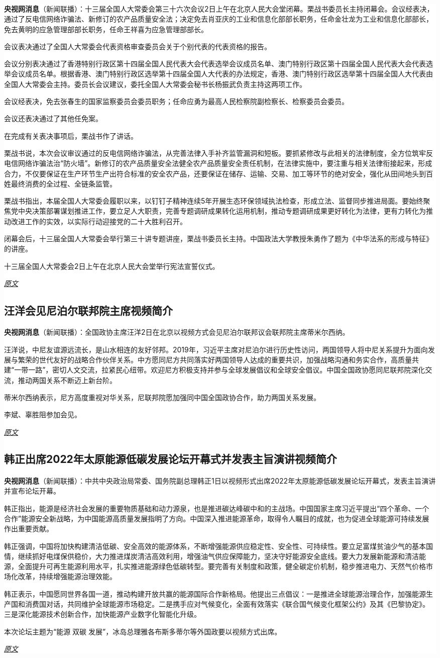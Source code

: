 **央视网消息**（新闻联播）：十三届全国人大常委会第三十六次会议2日上午在北京人民大会堂闭幕。栗战书委员长主持闭幕会。会议经表决，通过了反电信网络诈骗法、新修订的农产品质量安全法；决定免去肖亚庆的工业和信息化部部长职务，任命金壮龙为工业和信息化部部长，免去黄明的应急管理部部长职务，任命王祥喜为应急管理部部长。  

会议表决通过了全国人大常委会代表资格审查委员会关于个别代表的代表资格的报告。  

会议分别表决通过了香港特别行政区第十四届全国人民代表大会代表选举会议成员名单、澳门特别行政区第十四届全国人民代表大会代表选举会议成员名单。根据香港、澳门特别行政区选举第十四届全国人大代表的办法规定，香港、澳门特别行政区选举第十四届全国人大代表由全国人大常委会主持。委员长会议建议，委托全国人大常委会秘书长杨振武负责主持这两项工作。  

会议经表决，免去张春生的国家监察委员会委员职务；任命应勇为最高人民检察院副检察长、检察委员会委员。  

会议还表决通过了其他任免案。  

在完成有关表决事项后，栗战书作了讲话。  

栗战书说，本次会议审议通过的反电信网络诈骗法，从完善法律入手补齐监管漏洞和短板。要抓紧修改与此相关的法律制度，全方位筑牢反电信网络诈骗法治“防火墙”。新修订的农产品质量安全法健全农产品质量安全责任机制，在法律实施中，要注重与相关法律衔接起来，形成合力，不仅要保证在生产环节生产出符合标准的安全农产品，还要保证在储存、运输、交易、加工等环节的绝对安全，强化从田间地头到百姓最终消费的全过程、全链条监管。  

栗战书指出，本届全国人大常委会履职以来，以钉钉子精神连续5年开展生态环保领域执法检查，形成立法、监督同步推进局面。要始终聚焦党中央决策部署谋划推进工作，要立足人大职责，完善专题调研成果转化运用机制，推动专题调研成果更好转化为法律，更有力转化为推动改进工作的实效，以实际行动迎接党的二十大胜利召开。  

闭幕会后，十三届全国人大常委会举行第三十讲专题讲座，栗战书委员长主持。中国政法大学教授朱勇作了题为《中华法系的形成与特征》的讲座。  

十三届全国人大常委会2日上午在北京人民大会堂举行宪法宣誓仪式。

*[原文](https://tv.cctv.com/2022/09/02/VIDE2j11tKpJeplfPR655x05220902.shtml)*


## 汪洋会见尼泊尔联邦院主席视频简介

**央视网消息**（新闻联播）：全国政协主席汪洋2日在北京以视频方式会见尼泊尔联邦议会联邦院主席蒂米尔西纳。  

汪洋说，中尼友谊源远流长，是山水相连的友好邻邦。2019年，习近平主席对尼泊尔进行历史性访问，两国领导人将中尼关系提升为面向发展与繁荣的世代友好的战略合作伙伴关系。中方愿同尼方共同落实好两国领导人达成的重要共识，加强战略沟通和务实合作，高质量共建“一带一路”，密切人文交流，拉紧民心纽带。欢迎尼方积极支持并参与全球发展倡议和全球安全倡议。中国全国政协愿同尼联邦院深化交流，推动两国关系不断迈上新台阶。  

蒂米尔西纳表示，尼方高度重视对华关系，尼联邦院愿加强同中国全国政协合作，助力两国关系发展。  

李斌、辜胜阻参加会见。

*[原文](https://tv.cctv.com/2022/09/02/VIDEfCXJelXyREXoly8s9O8P220902.shtml)*


## 韩正出席2022年太原能源低碳发展论坛开幕式并发表主旨演讲视频简介

**央视网消息**（新闻联播）：中共中央政治局常委、国务院副总理韩正1日以视频形式出席2022年太原能源低碳发展论坛开幕式，发表主旨演讲并宣布论坛开幕。  

韩正指出，能源是经济社会发展的重要物质基础和动力源泉，也是推进碳达峰碳中和的主战场。中国国家主席习近平提出“四个革命、一个合作”能源安全新战略，为中国能源高质量发展指明了方向。中国深入推进能源革命，取得令人瞩目的成就，也为促进全球能源可持续发展作出重要贡献。  

韩正强调，中国将加快构建清洁低碳、安全高效的能源体系，不断增强能源供应稳定性、安全性、可持续性。要立足富煤贫油少气的基本国情，继续抓好电煤保供稳价，大力推进煤炭清洁高效利用，增强油气供应保障能力，坚决守好能源安全底线。要大力发展新能源和清洁能源，全面提升可再生能源利用水平，扎实推进能源绿色低碳转型。要完善有关制度和政策，健全碳定价机制，稳步推进电力、天然气价格市场化改革，持续增强能源治理效能。  

韩正表示，中国愿同世界各国一道，推动构建开放共赢的能源国际合作新格局。他提出三点倡议：一是推进全球能源治理合作，加强能源生产国和消费国对话，共同维护全球能源市场稳定。二是携手应对气候变化，全面有效落实《联合国气候变化框架公约》及其《巴黎协定》。三是深化能源技术创新合作，加快能源产业数字化智能化升级。  

本次论坛主题为“能源 双碳 发展”，冰岛总理雅各布斯多蒂尔等外国政要以视频方式出席。

*[原文](https://tv.cctv.com/2022/09/02/VIDE8qxS4UEmgxt5kJHFvOZ8220902.shtml)*

